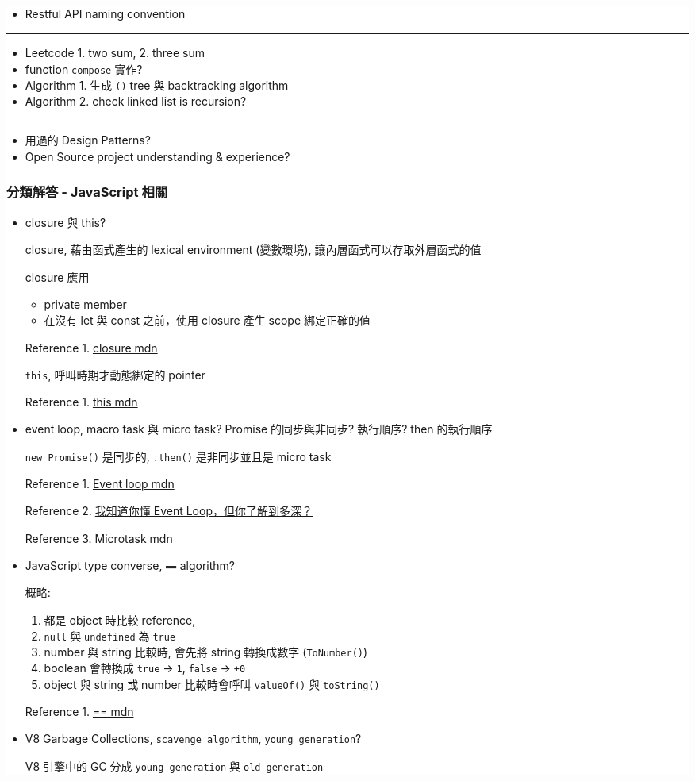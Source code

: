 - Restful API naming convention

---

- Leetcode 1. two sum, 2. three sum
- function `compose` 實作?
- Algorithm 1. 生成 `()` tree 與 backtracking algorithm
- Algorithm 2. check linked list is recursion?

---

- 用過的 Design Patterns?
- Open Source project understanding & experience?

### 分類解答 - JavaScript 相關

- closure 與 this?

  closure, 藉由函式產生的 lexical environment (變數環境), 讓內層函式可以存取外層函式的值

  closure 應用

  - private member
  - 在沒有 let 與 const 之前，使用 closure 產生 scope 綁定正確的值

  Reference 1. [closure mdn](https://developer.mozilla.org/en-US/docs/Web/JavaScript/Closures)

  `this`, 呼叫時期才動態綁定的 pointer

  Reference 1. [this mdn](https://developer.mozilla.org/en-US/docs/Web/JavaScript/Reference/Operators/this)

- event loop, macro task 與 micro task? Promise 的同步與非同步? 執行順序? then 的執行順序

  `new Promise()` 是同步的, `.then()` 是非同步並且是 micro task

  Reference 1. [Event loop mdn](https://developer.mozilla.org/en-US/docs/Web/JavaScript/EventLoop)

  Reference 2. [我知道你懂 Event Loop，但你了解到多深？](https://yeefun.github.io/event-loop-in-depth/?fbclid=IwAR1Q-4-8N2zdGEgcilB6mkgKGG_8wsDFRr48F5hajUBim4LXCPTiJM7bn0I)

  Reference 3. [Microtask mdn](https://developer.mozilla.org/en-US/docs/Web/API/HTML_DOM_API/Microtask_guide)

- JavaScript type converse, `==` algorithm?

  概略:

  1. 都是 object 時比較 reference,
  1. `null` 與 `undefined` 為 `true`
  1. number 與 string 比較時, 會先將 string 轉換成數字 (`ToNumber()`)
  1. boolean 會轉換成 `true` -> `1`, `false` -> `+0`
  1. object 與 string 或 number 比較時會呼叫 `valueOf()` 與 `toString()`

  Reference 1. [== mdn](https://developer.mozilla.org/en-US/docs/Web/JavaScript/Reference/Operators/Equality)

- V8 Garbage Collections, `scavenge algorithm`, `young generation`?

  V8 引擎中的 GC 分成 `young generation` 與 `old generation`
